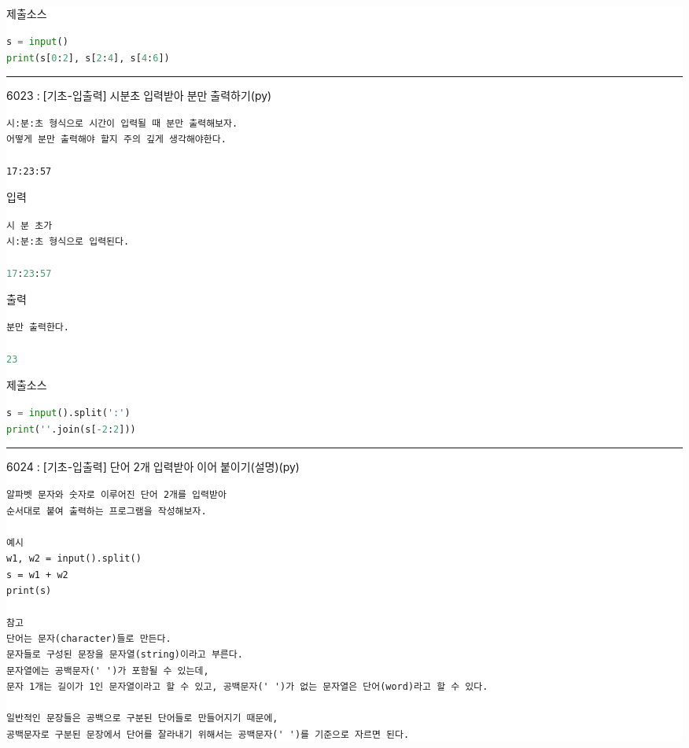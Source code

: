 

제출소스

```python
s = input()
print(s[0:2], s[2:4], s[4:6])
```



---



6023 : [기초-입출력] 시분초 입력받아 분만 출력하기(py)

```tex
시:분:초 형식으로 시간이 입력될 때 분만 출력해보자.
어떻게 분만 출력해야 할지 주의 깊게 생각해야한다.

17:23:57
```

입력

```python
시 분 초가
시:분:초 형식으로 입력된다.

17:23:57
```



출력

```python
분만 출력한다.

23
```



제출소스

```python
s = input().split(':')
print(''.join(s[-2:2]))
```



---



6024 : [기초-입출력] 단어 2개 입력받아 이어 붙이기(설명)(py)

```tex
알파벳 문자와 숫자로 이루어진 단어 2개를 입력받아
순서대로 붙여 출력하는 프로그램을 작성해보자.

예시
w1, w2 = input().split()
s = w1 + w2
print(s)

참고
단어는 문자(character)들로 만든다.
문자들로 구성된 문장을 문자열(string)이라고 부른다.
문자열에는 공백문자(' ')가 포함될 수 있는데, 
문자 1개는 길이가 1인 문자열이라고 할 수 있고, 공백문자(' ')가 없는 문자열은 단어(word)라고 할 수 있다.

일반적인 문장들은 공백으로 구분된 단어들로 만들어지기 때문에,
공백문자로 구분된 문장에서 단어를 잘라내기 위해서는 공백문자(' ')를 기준으로 자르면 된다.
```
